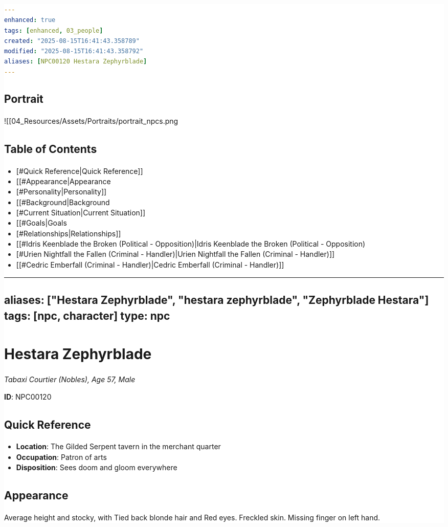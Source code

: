 ```yaml
---
enhanced: true
tags: [enhanced, 03_people]
created: "2025-08-15T16:41:43.358789"
modified: "2025-08-15T16:41:43.358792"
aliases: [NPC00120 Hestara Zephyrblade]
---
```


## Portrait
![[04_Resources/Assets/Portraits/portrait_npcs.png

## Table of Contents
- [#Quick Reference|Quick Reference]]
- [[#Appearance|Appearance
- [#Personality|Personality]]
- [[#Background|Background
- [#Current Situation|Current Situation]]
- [[#Goals|Goals
- [#Relationships|Relationships]]
- [[#Idris Keenblade the Broken (Political - Opposition)|Idris Keenblade the Broken (Political - Opposition)
- [#Urien Nightfall the Fallen (Criminal - Handler)|Urien Nightfall the Fallen (Criminal - Handler)]]
- [[#Cedric Emberfall (Criminal - Handler)|Cedric Emberfall (Criminal - Handler)]]

---
aliases: ["Hestara Zephyrblade", "hestara zephyrblade", "Zephyrblade Hestara"]
tags: [npc, character]
type: npc
---

# Hestara Zephyrblade

*Tabaxi Courtier (Nobles), Age 57, Male*

**ID**: NPC00120

## Quick Reference
- **Location**: The Gilded Serpent tavern in the merchant quarter
- **Occupation**: Patron of arts
- **Disposition**: Sees doom and gloom everywhere

## Appearance
Average height and stocky, with Tied back blonde hair and Red eyes. Freckled skin. Missing finger on left hand.
